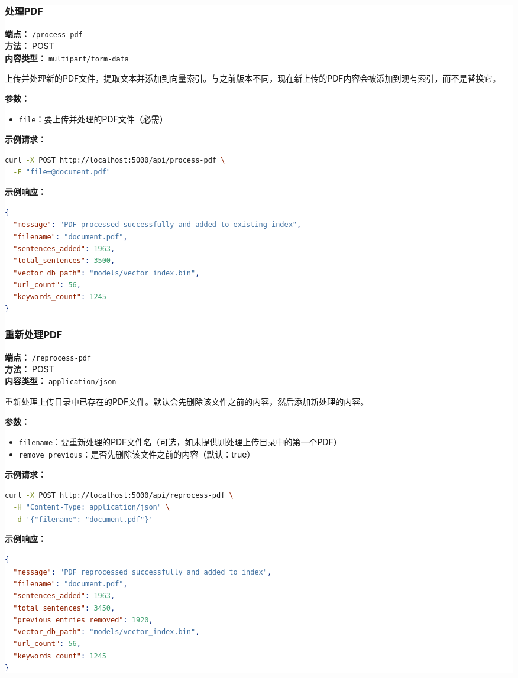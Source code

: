 ### 处理PDF

**端点：** `/process-pdf`  
**方法：** POST  
**内容类型：** `multipart/form-data`

上传并处理新的PDF文件，提取文本并添加到向量索引。与之前版本不同，现在新上传的PDF内容会被添加到现有索引，而不是替换它。

**参数：**
- `file`：要上传并处理的PDF文件（必需）

**示例请求：**
```bash
curl -X POST http://localhost:5000/api/process-pdf \
  -F "file=@document.pdf"
```

**示例响应：**
```json
{
  "message": "PDF processed successfully and added to existing index",
  "filename": "document.pdf",
  "sentences_added": 1963,
  "total_sentences": 3500,
  "vector_db_path": "models/vector_index.bin",
  "url_count": 56,
  "keywords_count": 1245
}
```

### 重新处理PDF

**端点：** `/reprocess-pdf`  
**方法：** POST  
**内容类型：** `application/json`

重新处理上传目录中已存在的PDF文件。默认会先删除该文件之前的内容，然后添加新处理的内容。

**参数：**
- `filename`：要重新处理的PDF文件名（可选，如未提供则处理上传目录中的第一个PDF）
- `remove_previous`：是否先删除该文件之前的内容（默认：true）

**示例请求：**
```bash
curl -X POST http://localhost:5000/api/reprocess-pdf \
  -H "Content-Type: application/json" \
  -d '{"filename": "document.pdf"}'
```

**示例响应：**
```json
{
  "message": "PDF reprocessed successfully and added to index",
  "filename": "document.pdf",
  "sentences_added": 1963,
  "total_sentences": 3450,
  "previous_entries_removed": 1920,
  "vector_db_path": "models/vector_index.bin",
  "url_count": 56,
  "keywords_count": 1245
}
```
